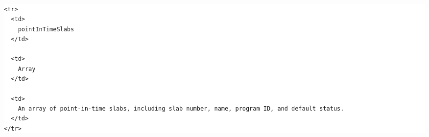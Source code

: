     <tr>
      <td>
        pointInTimeSlabs
      </td>

      <td>
        Array
      </td>

      <td>
        An array of point-in-time slabs, including slab number, name, program ID, and default status.
      </td>
    </tr>
  </tbody>
</Table>